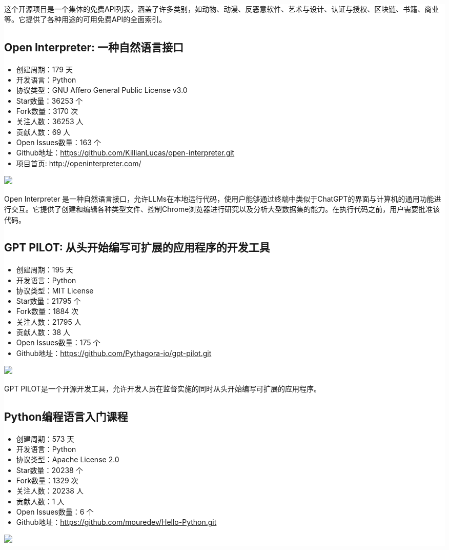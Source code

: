 
这个开源项目是一个集体的免费API列表，涵盖了许多类别，如动物、动漫、反恶意软件、艺术与设计、认证与授权、区块链、书籍、商业等。它提供了各种用途的可用免费API的全面索引。

## Open Interpreter: 一种自然语言接口

* 创建周期：179 天
* 开发语言：Python
* 协议类型：GNU Affero General Public License v3.0
* Star数量：36253 个
* Fork数量：3170 次
* 关注人数：36253 人
* 贡献人数：69 人
* Open Issues数量：163 个
* Github地址：https://github.com/KillianLucas/open-interpreter.git
* 项目首页: http://openinterpreter.com/


![](/images/killianlucas-open-interpreter-0.png)

Open Interpreter 是一种自然语言接口，允许LLMs在本地运行代码，使用户能够通过终端中类似于ChatGPT的界面与计算机的通用功能进行交互。它提供了创建和编辑各种类型文件、控制Chrome浏览器进行研究以及分析大型数据集的能力。在执行代码之前，用户需要批准该代码。

## GPT PILOT: 从头开始编写可扩展的应用程序的开发工具

* 创建周期：195 天
* 开发语言：Python
* 协议类型：MIT License
* Star数量：21795 个
* Fork数量：1884 次
* 关注人数：21795 人
* 贡献人数：38 人
* Open Issues数量：175 个
* Github地址：https://github.com/Pythagora-io/gpt-pilot.git


![](/images/pythagora-io-gpt-pilot-0.png)

GPT PILOT是一个开源开发工具，允许开发人员在监督实施的同时从头开始编写可扩展的应用程序。

## Python编程语言入门课程

* 创建周期：573 天
* 开发语言：Python
* 协议类型：Apache License 2.0
* Star数量：20238 个
* Fork数量：1329 次
* 关注人数：20238 人
* 贡献人数：1 人
* Open Issues数量：6 个
* Github地址：https://github.com/mouredev/Hello-Python.git


![](/images/mouredev-hello-python-0.png)
